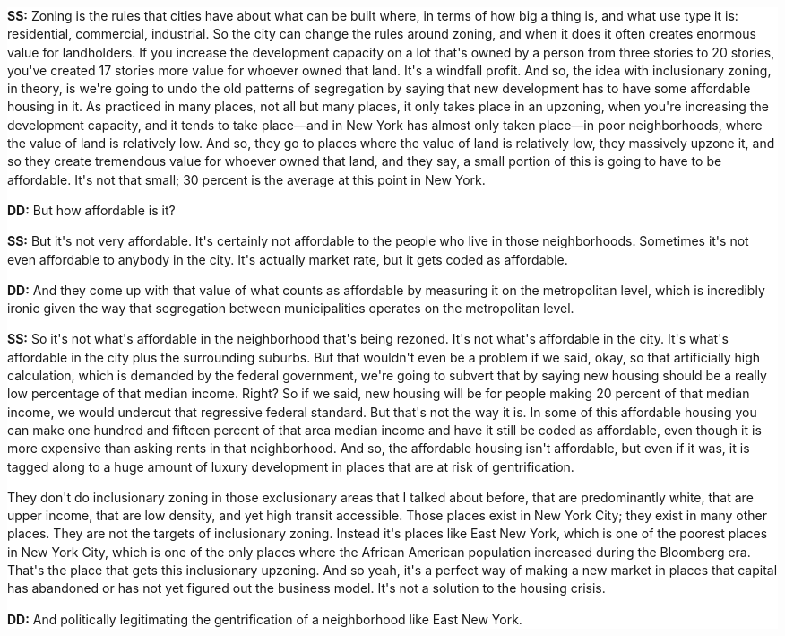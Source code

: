 
**SS:**
 Zoning is the rules that cities have about what can be built where, in terms of how big a thing is, and what use type it is: residential, commercial, industrial. So the city can change the rules around zoning, and when it does it often creates enormous value for landholders. If you increase the development capacity on a lot that's owned by a person from three stories to 20 stories, you've created 17 stories more value for whoever owned that land. It's a windfall profit. And so, the idea with inclusionary zoning, in theory, is we're going to undo the old patterns of segregation by saying that new development has to have some affordable housing in it. As practiced in many places, not all but many places, it only takes place in an upzoning, when you're increasing the development capacity, and it tends to take place––and in New York has almost only taken place––in poor neighborhoods, where the value of land is relatively low. And so, they go to places where the value of land is relatively low, they massively upzone it, and so they create tremendous value for whoever owned that land, and they say, a small portion of this is going to have to be affordable. It's not that small; 30 percent is the average at this point in New York.


**DD:**
 But how affordable is it?


**SS:**
 But it's not very affordable. It's certainly not affordable to the people who live in those neighborhoods. Sometimes it's not even affordable to anybody in the city. It's actually market rate, but it gets coded as affordable.


**DD:**
 And they come up with that value of what counts as affordable by measuring it on the metropolitan level, which is incredibly ironic given the way that segregation between municipalities operates on the metropolitan level.


**SS:**
 So it's not what's affordable in the neighborhood that's being rezoned. It's not what's affordable in the city. It's what's affordable in the city plus the surrounding suburbs. But that wouldn't even be a problem if we said, okay, so that artificially high calculation, which is demanded by the federal government, we're going to subvert that by saying new housing should be a really low percentage of that median income. Right? So if we said, new housing will be for people making 20 percent of that median income, we would undercut that regressive federal standard. But that's not the way it is. In some of this affordable housing you can make one hundred and fifteen percent of that area median income and have it still be coded as affordable, even though it is more expensive than asking rents in that neighborhood. And so, the affordable housing isn't affordable, but even if it was, it is tagged along to a huge amount of luxury development in places that are at risk of gentrification.

They don't do inclusionary zoning in those exclusionary areas that I talked about before, that are predominantly white, that are upper income, that are low density, and yet high transit accessible. Those places exist in New York City; they exist in many other places. They are not the targets of inclusionary zoning. Instead it's places like East New York, which is one of the poorest places in New York City, which is one of the only places where the African American population increased during the Bloomberg era. That's the place that gets this inclusionary upzoning. And so yeah, it's a perfect way of making a new market in places that capital has abandoned or has not yet figured out the business model. It's not a solution to the housing crisis.


**DD:**
 And politically legitimating the gentrification of a neighborhood like East New York.

